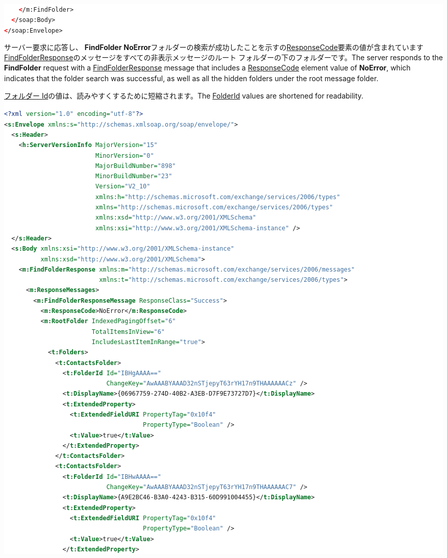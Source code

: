 ```XML
    </m:FindFolder>
  </soap:Body>
</soap:Envelope>
```

<span data-ttu-id="f0a52-156">サーバー要求に応答し、 **FindFolder** **NoError**フォルダーの検索が成功したことを示すの[ResponseCode](http://msdn.microsoft.com/library/4b84d670-74c9-4d6d-84e7-f0a9f76f0d93%28Office.15%29.aspx)要素の値が含まれています[FindFolderResponse](http://msdn.microsoft.com/library/f5dd813c-9698-4a39-8fca-3a825df365ed%28Office.15%29.aspx)のメッセージをすべての非表示メッセージのルート フォルダーの下のフォルダーです。</span><span class="sxs-lookup"><span data-stu-id="f0a52-156">The server responds to the **FindFolder** request with a [FindFolderResponse](http://msdn.microsoft.com/library/f5dd813c-9698-4a39-8fca-3a825df365ed%28Office.15%29.aspx) message that includes a [ResponseCode](http://msdn.microsoft.com/library/4b84d670-74c9-4d6d-84e7-f0a9f76f0d93%28Office.15%29.aspx) element value of **NoError**, which indicates that the folder search was successful, as well as all the hidden folders under the root message folder.</span></span>
  
<span data-ttu-id="f0a52-157">[フォルダー Id](http://msdn.microsoft.com/library/00d14e3e-4365-4f21-8f88-eaeea73b9bf7%28Office.15%29.aspx)の値は、読みやすくするために短縮されます。</span><span class="sxs-lookup"><span data-stu-id="f0a52-157">The [FolderId](http://msdn.microsoft.com/library/00d14e3e-4365-4f21-8f88-eaeea73b9bf7%28Office.15%29.aspx) values are shortened for readability.</span></span> 
  
```XML
<?xml version="1.0" encoding="utf-8"?>
<s:Envelope xmlns:s="http://schemas.xmlsoap.org/soap/envelope/">
  <s:Header>
    <h:ServerVersionInfo MajorVersion="15"
                         MinorVersion="0"
                         MajorBuildNumber="898"
                         MinorBuildNumber="23"
                         Version="V2_10"
                         xmlns:h="http://schemas.microsoft.com/exchange/services/2006/types"
                         xmlns="http://schemas.microsoft.com/exchange/services/2006/types"
                         xmlns:xsd="http://www.w3.org/2001/XMLSchema"
                         xmlns:xsi="http://www.w3.org/2001/XMLSchema-instance" />
  </s:Header>
  <s:Body xmlns:xsi="http://www.w3.org/2001/XMLSchema-instance"
          xmlns:xsd="http://www.w3.org/2001/XMLSchema">
    <m:FindFolderResponse xmlns:m="http://schemas.microsoft.com/exchange/services/2006/messages"
                          xmlns:t="http://schemas.microsoft.com/exchange/services/2006/types">
      <m:ResponseMessages>
        <m:FindFolderResponseMessage ResponseClass="Success">
          <m:ResponseCode>NoError</m:ResponseCode>
          <m:RootFolder IndexedPagingOffset="6"
                        TotalItemsInView="6"
                        IncludesLastItemInRange="true">
            <t:Folders>
              <t:ContactsFolder>
                <t:FolderId Id="IBHgAAAA=="
                            ChangeKey="AwAAABYAAAD32nSTjepyT63rYH17n9THAAAAAACz" />
                <t:DisplayName>{06967759-274D-40B2-A3EB-D7F9E73727D7}</t:DisplayName>
                <t:ExtendedProperty>
                  <t:ExtendedFieldURI PropertyTag="0x10f4"
                                      PropertyType="Boolean" />
                  <t:Value>true</t:Value>
                </t:ExtendedProperty>
              </t:ContactsFolder>
              <t:ContactsFolder>
                <t:FolderId Id="IBHwAAAA=="
                            ChangeKey="AwAAABYAAAD32nSTjepyT63rYH17n9THAAAAAAC7" />
                <t:DisplayName>{A9E2BC46-B3A0-4243-B315-60D991004455}</t:DisplayName>
                <t:ExtendedProperty>
                  <t:ExtendedFieldURI PropertyTag="0x10f4"
                                      PropertyType="Boolean" />
                  <t:Value>true</t:Value>
                </t:ExtendedProperty>
```